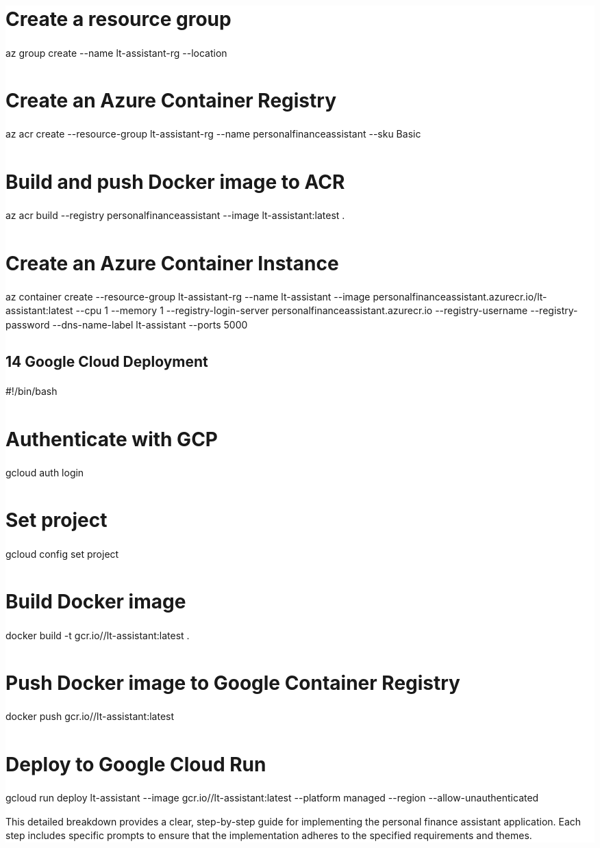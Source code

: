 # Create a resource group
az group create --name lt-assistant-rg --location <your-location>

# Create an Azure Container Registry
az acr create --resource-group lt-assistant-rg --name personalfinanceassistant --sku Basic

# Build and push Docker image to ACR
az acr build --registry personalfinanceassistant --image lt-assistant:latest .

# Create an Azure Container Instance
az container create --resource-group lt-assistant-rg --name lt-assistant --image personalfinanceassistant.azurecr.io/lt-assistant:latest --cpu 1 --memory 1 --registry-login-server personalfinanceassistant.azurecr.io --registry-username <your-acr-username> --registry-password <your-acr-password> --dns-name-label lt-assistant --ports 5000

## 14  Google Cloud Deployment

#!/bin/bash

# Authenticate with GCP
gcloud auth login

# Set project
gcloud config set project <your-project-id>

# Build Docker image
docker build -t gcr.io/<your-project-id>/lt-assistant:latest .

# Push Docker image to Google Container Registry
docker push gcr.io/<your-project-id>/lt-assistant:latest

# Deploy to Google Cloud Run
gcloud run deploy lt-assistant --image gcr.io/<your-project-id>/lt-assistant:latest --platform managed --region <your-region> --allow-unauthenticated




This detailed breakdown provides a clear, step-by-step guide for implementing the personal finance assistant application. Each step includes specific prompts to ensure that the implementation adheres to the specified requirements and themes.